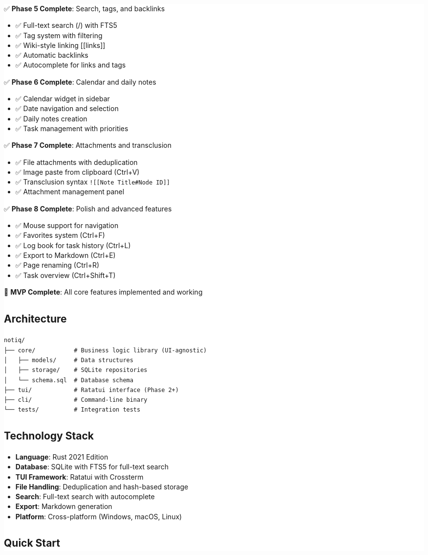 ✅ **Phase 5 Complete**: Search, tags, and backlinks
- ✅ Full-text search (/) with FTS5
- ✅ Tag system with filtering
- ✅ Wiki-style linking [[links]]
- ✅ Automatic backlinks
- ✅ Autocomplete for links and tags

✅ **Phase 6 Complete**: Calendar and daily notes
- ✅ Calendar widget in sidebar
- ✅ Date navigation and selection
- ✅ Daily notes creation
- ✅ Task management with priorities

✅ **Phase 7 Complete**: Attachments and transclusion
- ✅ File attachments with deduplication
- ✅ Image paste from clipboard (Ctrl+V)
- ✅ Transclusion syntax `![[Note Title#Node ID]]`
- ✅ Attachment management panel

✅ **Phase 8 Complete**: Polish and advanced features
- ✅ Mouse support for navigation
- ✅ Favorites system (Ctrl+F)
- ✅ Log book for task history (Ctrl+L)
- ✅ Export to Markdown (Ctrl+E)
- ✅ Page renaming (Ctrl+R)
- ✅ Task overview (Ctrl+Shift+T)

🎯 **MVP Complete**: All core features implemented and working

## Architecture

```
notiq/
├── core/           # Business logic library (UI-agnostic)
│   ├── models/     # Data structures
│   ├── storage/    # SQLite repositories
│   └── schema.sql  # Database schema
├── tui/            # Ratatui interface (Phase 2+)
├── cli/            # Command-line binary
└── tests/          # Integration tests
```

## Technology Stack

- **Language**: Rust 2021 Edition
- **Database**: SQLite with FTS5 for full-text search
- **TUI Framework**: Ratatui with Crossterm
- **File Handling**: Deduplication and hash-based storage
- **Search**: Full-text search with autocomplete
- **Export**: Markdown generation
- **Platform**: Cross-platform (Windows, macOS, Linux)

## Quick Start
